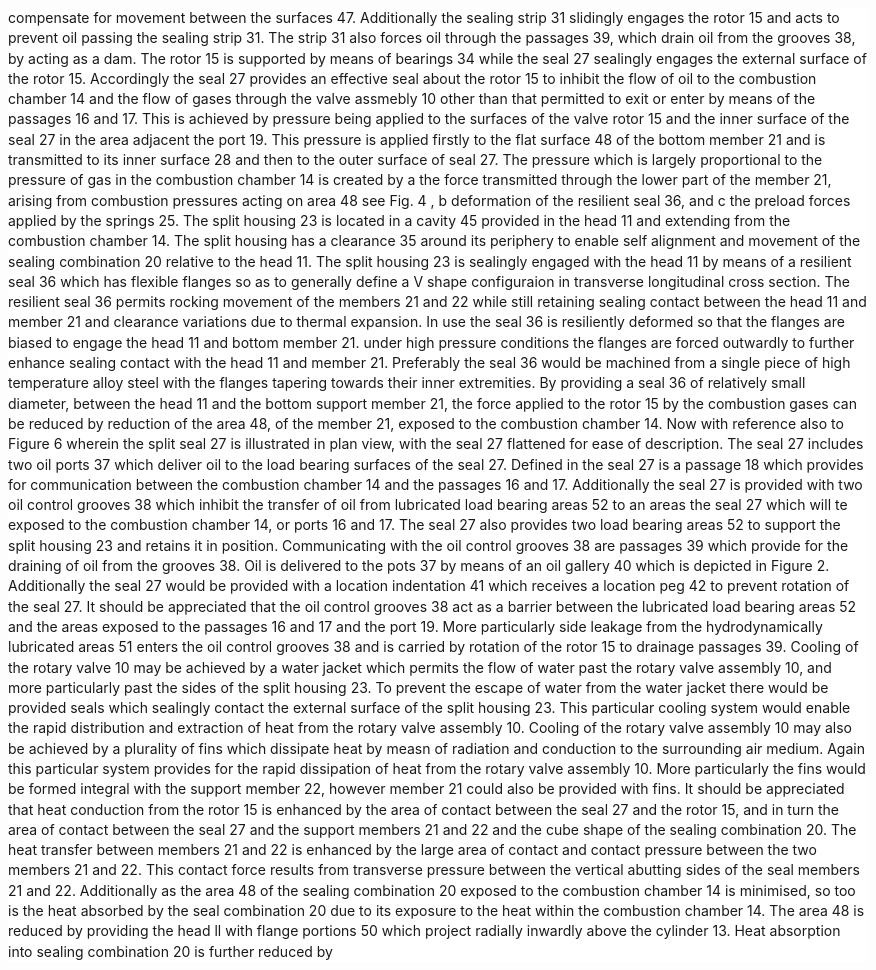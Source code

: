 compensate for movement between the surfaces 47. Additionally the sealing strip 31 slidingly engages the rotor 15 and acts to prevent oil passing the sealing strip 31. The strip 31 also forces oil through the passages 39, which drain oil from the grooves 38, by acting as a dam. The rotor 15 is supported by means of bearings 34 while the seal 27 sealingly engages the external surface of the rotor 15. Accordingly the seal 27 provides an effective seal about the rotor 15 to inhibit the flow of oil to the combustion chamber 14 and the flow of gases through the valve assmebly 10 other than that permitted to exit or enter by means of the passages 16 and 17. This is achieved by pressure being applied to the surfaces of the valve rotor 15 and the inner surface of the seal 27 in the area adjacent the port 19. This pressure is applied firstly to the flat surface 48 of the bottom member 21 and is transmitted to its inner surface 28 and then to the outer surface of seal 27. The pressure which is largely proportional to the pressure of gas in the combustion chamber 14 is created by a the force transmitted through the lower part of the member 21, arising from combustion pressures acting on area 48 see Fig. 4 , b deformation of the resilient seal 36, and c the preload forces applied by the springs 25. The split housing 23 is located in a cavity 45 provided in the head 11 and extending from the combustion chamber 14. The split housing has a clearance 35 around its periphery to enable self alignment and movement of the sealing combination 20 relative to the head 11. The split housing 23 is sealingly engaged with the head 11 by means of a resilient seal 36 which has flexible flanges so as to generally define a V shape configuraion in transverse longitudinal cross section. The resilient seal 36 permits rocking movement of the members 21 and 22 while still retaining sealing contact between the head 11 and member 21 and clearance variations due to thermal expansion. In use the seal 36 is resiliently deformed so that the flanges are biased to engage the head 11 and bottom member 21. under high pressure conditions the flanges are forced outwardly to further enhance sealing contact with the head 11 and member 21. Preferably the seal 36 would be machined from a single piece of high temperature alloy steel with the flanges tapering towards their inner extremities. By providing a seal 36 of relatively small diameter, between the head 11 and the bottom support member 21, the force applied to the rotor 15 by the combustion gases can be reduced by reduction of the area 48, of the member 21, exposed to the combustion chamber 14. Now with reference also to Figure 6 wherein the split seal 27 is illustrated in plan view, with the seal 27 flattened for ease of description. The seal 27 includes two oil ports 37 which deliver oil to the load bearing surfaces of the seal 27. Defined in the seal 27 is a passage 18 which provides for communication between the combustion chamber 14 and the passages 16 and 17. Additionally the seal 27 is provided with two oil control grooves 38 which inhibit the transfer of oil from lubricated load bearing areas 52 to an areas the seal 27 which will te exposed to the combustion chamber 14, or ports 16 and 17. The seal 27 also provides two load bearing areas 52 to support the split housing 23 and retains it in position. Communicating with the oil control grooves 38 are passages 39 which provide for the draining of oil from the grooves 38. Oil is delivered to the pots 37 by means of an oil gallery 40 which is depicted in Figure 2. Additionally the seal 27 would be provided with a location indentation 41 which receives a location peg 42 to prevent rotation of the seal 27. It should be appreciated that the oil control grooves 38 act as a barrier between the lubricated load bearing areas 52 and the areas exposed to the passages 16 and 17 and the port 19. More particularly side leakage from the hydrodynamically lubricated areas 51 enters the oil control grooves 38 and is carried by rotation of the rotor 15 to drainage passages 39. Cooling of the rotary valve 10 may be achieved by a water jacket which permits the flow of water past the rotary valve assembly 10, and more particularly past the sides of the split housing 23. To prevent the escape of water from the water jacket there would be provided seals which sealingly contact the external surface of the split housing 23. This particular cooling system would enable the rapid distribution and extraction of heat from the rotary valve assembly 10. Cooling of the rotary valve assembly 10 may also be achieved by a plurality of fins which dissipate heat by measn of radiation and conduction to the surrounding air medium. Again this particular system provides for the rapid dissipation of heat from the rotary valve assembly 10. More particularly the fins would be formed integral with the support member 22, however member 21 could also be provided with fins. It should be appreciated that heat conduction from the rotor 15 is enhanced by the area of contact between the seal 27 and the rotor 15, and in turn the area of contact between the seal 27 and the support members 21 and 22 and the cube shape of the sealing combination 20. The heat transfer between members 21 and 22 is enhanced by the large area of contact and contact pressure between the two members 21 and 22. This contact force results from transverse pressure between the vertical abutting sides of the seal members 21 and 22. Additionally as the area 48 of the sealing combination 20 exposed to the combustion chamber 14 is minimised, so too is the heat absorbed by the seal combination 20 due to its exposure to the heat within the combustion chamber 14. The area 48 is reduced by providing the head ll with flange portions 50 which project radially inwardly above the cylinder 13. Heat absorption into sealing combination 20 is further reduced by